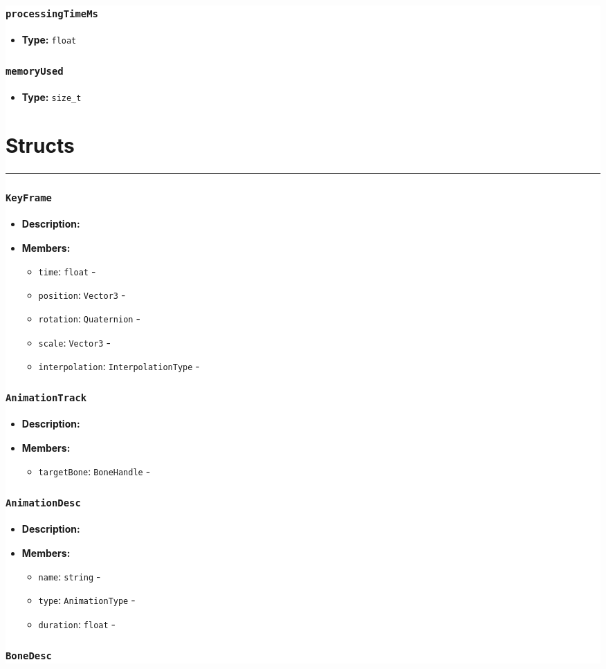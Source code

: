 

### `processingTimeMs`

- **Type:** `float`



### `memoryUsed`

- **Type:** `size_t`




# Structs
---

### `KeyFrame`

- **Description:** 

- **Members:**

  - `time`: `float` - 

  - `position`: `Vector3` - 

  - `rotation`: `Quaternion` - 

  - `scale`: `Vector3` - 

  - `interpolation`: `InterpolationType` - 



### `AnimationTrack`

- **Description:** 

- **Members:**

  - `targetBone`: `BoneHandle` - 



### `AnimationDesc`

- **Description:** 

- **Members:**

  - `name`: `string` - 

  - `type`: `AnimationType` - 

  - `duration`: `float` - 



### `BoneDesc`
